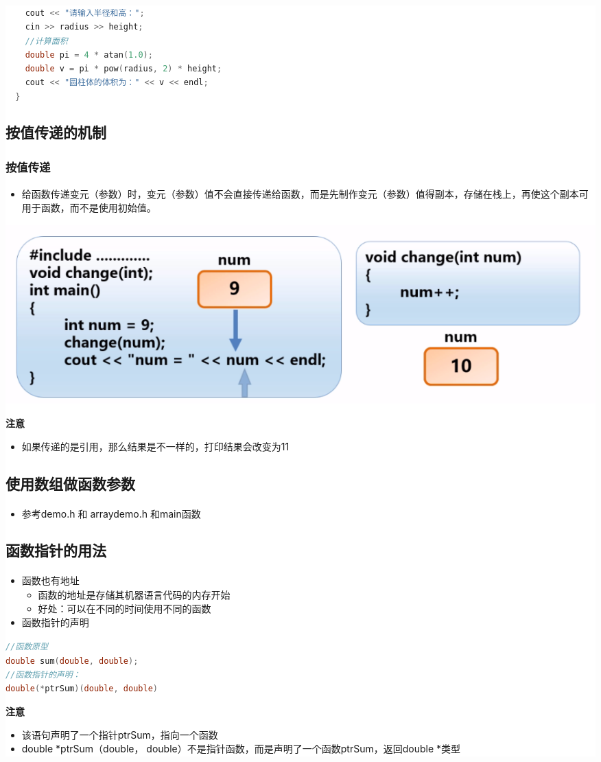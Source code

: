 ```c++
  	cout << "请输入半径和高：";
  	cin >> radius >> height;
  	//计算面积
  	double pi = 4 * atan(1.0);
  	double v = pi * pow(radius, 2) * height;
  	cout << "圆柱体的体积为：" << v << endl;
  }
```
## 按值传递的机制
### 按值传递
+ 给函数传递变元（参数）时，变元（参数）值不会直接传递给函数，而是先制作变元（参数）值得副本，存储在栈上，再使这个副本可用于函数，而不是使用初始值。

![1](1.png)

**注意**
+ 如果传递的是引用，那么结果是不一样的，打印结果会改变为11

## 使用数组做函数参数
+ 参考demo.h 和 arraydemo.h 和main函数

## 函数指针的用法
+ 函数也有地址
    - 函数的地址是存储其机器语言代码的内存开始
    - 好处：可以在不同的时间使用不同的函数
+ 函数指针的声明

```c++
//函数原型
double sum(double, double);
//函数指针的声明：
double(*ptrSum)(double, double)
```

**注意**
+ 该语句声明了一个指针ptrSum，指向一个函数
+ double *ptrSum（double， double）不是指针函数，而是声明了一个函数ptrSum，返回double *类型
